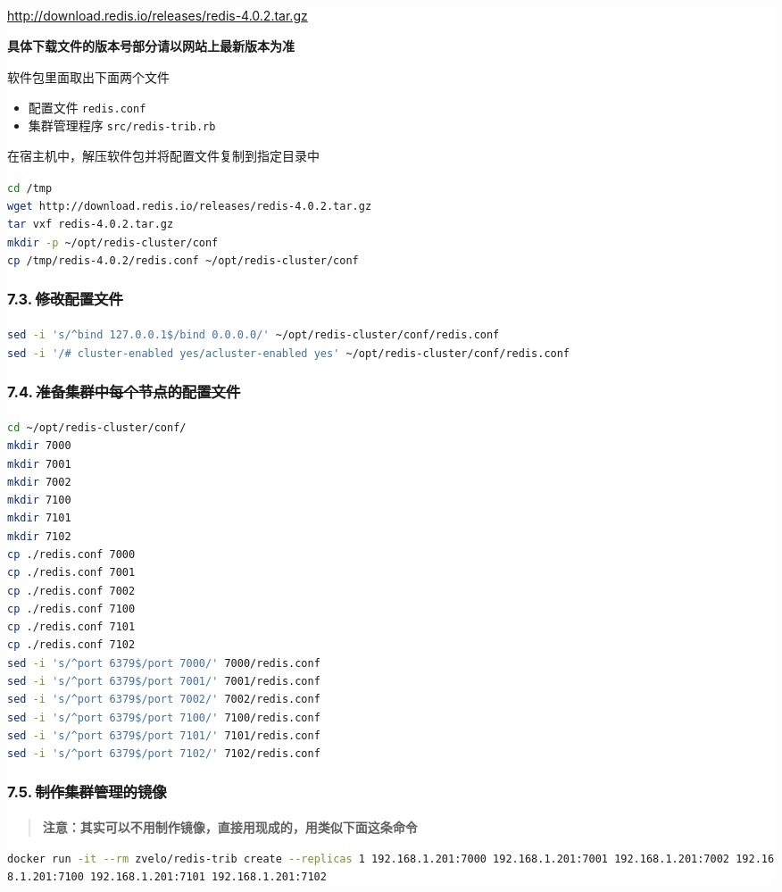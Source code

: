 <http://download.redis.io/releases/redis-4.0.2.tar.gz>

**具体下载文件的版本号部分请以网站上最新版本为准**

软件包里面取出下面两个文件

- 配置文件 ```redis.conf```
- 集群管理程序 ```src/redis-trib.rb```

在宿主机中，解压软件包并将配置文件复制到指定目录中

```sh
cd /tmp
wget http://download.redis.io/releases/redis-4.0.2.tar.gz
tar vxf redis-4.0.2.tar.gz
mkdir -p ~/opt/redis-cluster/conf
cp /tmp/redis-4.0.2/redis.conf ~/opt/redis-cluster/conf
```

### 7.3. ~~修改配置文件~~

```sh
sed -i 's/^bind 127.0.0.1$/bind 0.0.0.0/' ~/opt/redis-cluster/conf/redis.conf
sed -i '/# cluster-enabled yes/acluster-enabled yes' ~/opt/redis-cluster/conf/redis.conf
```

### 7.4. ~~准备集群中每个节点的配置文件~~

```sh
cd ~/opt/redis-cluster/conf/
mkdir 7000
mkdir 7001
mkdir 7002
mkdir 7100
mkdir 7101
mkdir 7102
cp ./redis.conf 7000
cp ./redis.conf 7001
cp ./redis.conf 7002
cp ./redis.conf 7100
cp ./redis.conf 7101
cp ./redis.conf 7102
sed -i 's/^port 6379$/port 7000/' 7000/redis.conf
sed -i 's/^port 6379$/port 7001/' 7001/redis.conf
sed -i 's/^port 6379$/port 7002/' 7002/redis.conf
sed -i 's/^port 6379$/port 7100/' 7100/redis.conf
sed -i 's/^port 6379$/port 7101/' 7101/redis.conf
sed -i 's/^port 6379$/port 7102/' 7102/redis.conf
```

### 7.5. ~~制作集群管理的镜像~~

> **注意：其实可以不用制作镜像，直接用现成的，用类似下面这条命令**

```sh
docker run -it --rm zvelo/redis-trib create --replicas 1 192.168.1.201:7000 192.168.1.201:7001 192.168.1.201:7002 192.168.1.201:7100 192.168.1.201:7101 192.168.1.201:7102
```

